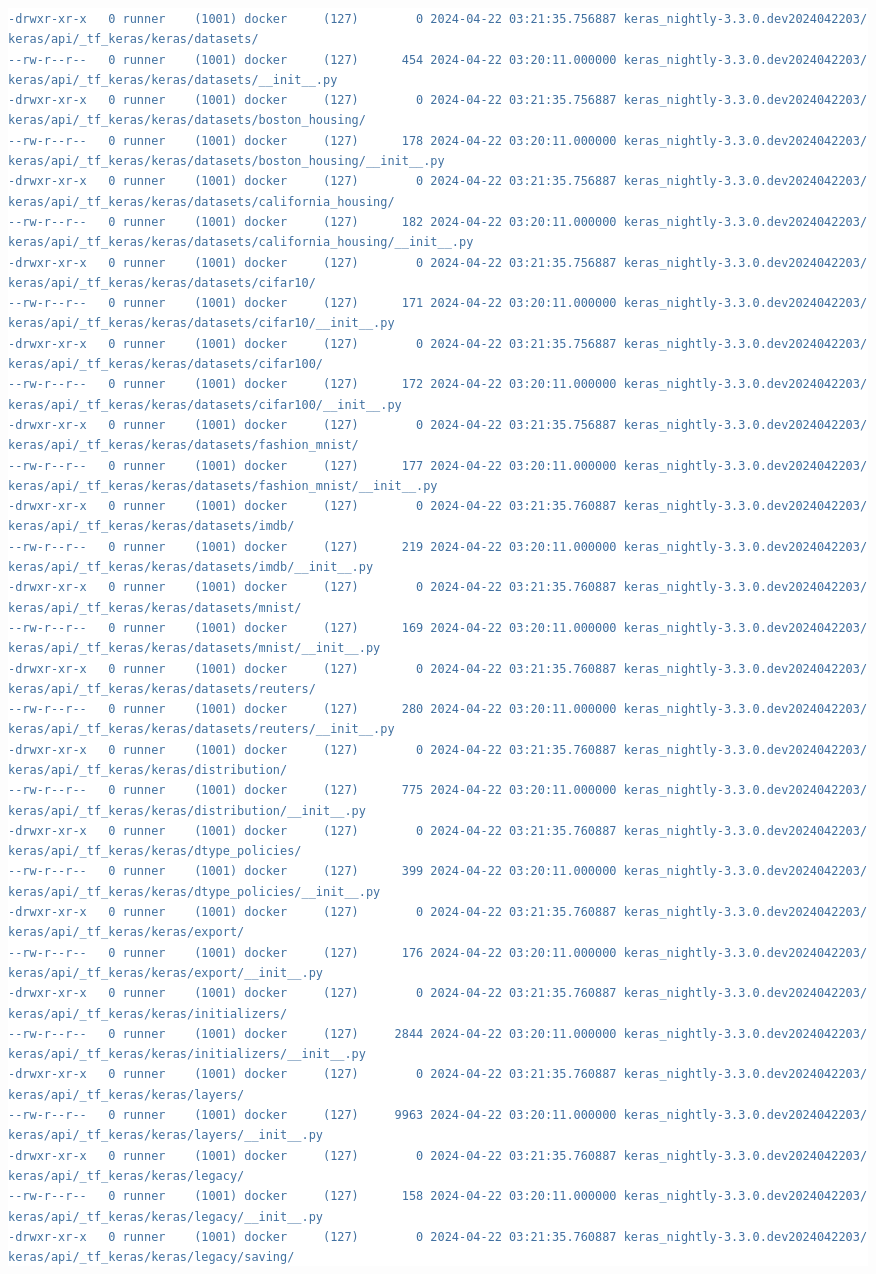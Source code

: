 ```diff
-drwxr-xr-x   0 runner    (1001) docker     (127)        0 2024-04-22 03:21:35.756887 keras_nightly-3.3.0.dev2024042203/keras/api/_tf_keras/keras/datasets/
--rw-r--r--   0 runner    (1001) docker     (127)      454 2024-04-22 03:20:11.000000 keras_nightly-3.3.0.dev2024042203/keras/api/_tf_keras/keras/datasets/__init__.py
-drwxr-xr-x   0 runner    (1001) docker     (127)        0 2024-04-22 03:21:35.756887 keras_nightly-3.3.0.dev2024042203/keras/api/_tf_keras/keras/datasets/boston_housing/
--rw-r--r--   0 runner    (1001) docker     (127)      178 2024-04-22 03:20:11.000000 keras_nightly-3.3.0.dev2024042203/keras/api/_tf_keras/keras/datasets/boston_housing/__init__.py
-drwxr-xr-x   0 runner    (1001) docker     (127)        0 2024-04-22 03:21:35.756887 keras_nightly-3.3.0.dev2024042203/keras/api/_tf_keras/keras/datasets/california_housing/
--rw-r--r--   0 runner    (1001) docker     (127)      182 2024-04-22 03:20:11.000000 keras_nightly-3.3.0.dev2024042203/keras/api/_tf_keras/keras/datasets/california_housing/__init__.py
-drwxr-xr-x   0 runner    (1001) docker     (127)        0 2024-04-22 03:21:35.756887 keras_nightly-3.3.0.dev2024042203/keras/api/_tf_keras/keras/datasets/cifar10/
--rw-r--r--   0 runner    (1001) docker     (127)      171 2024-04-22 03:20:11.000000 keras_nightly-3.3.0.dev2024042203/keras/api/_tf_keras/keras/datasets/cifar10/__init__.py
-drwxr-xr-x   0 runner    (1001) docker     (127)        0 2024-04-22 03:21:35.756887 keras_nightly-3.3.0.dev2024042203/keras/api/_tf_keras/keras/datasets/cifar100/
--rw-r--r--   0 runner    (1001) docker     (127)      172 2024-04-22 03:20:11.000000 keras_nightly-3.3.0.dev2024042203/keras/api/_tf_keras/keras/datasets/cifar100/__init__.py
-drwxr-xr-x   0 runner    (1001) docker     (127)        0 2024-04-22 03:21:35.756887 keras_nightly-3.3.0.dev2024042203/keras/api/_tf_keras/keras/datasets/fashion_mnist/
--rw-r--r--   0 runner    (1001) docker     (127)      177 2024-04-22 03:20:11.000000 keras_nightly-3.3.0.dev2024042203/keras/api/_tf_keras/keras/datasets/fashion_mnist/__init__.py
-drwxr-xr-x   0 runner    (1001) docker     (127)        0 2024-04-22 03:21:35.760887 keras_nightly-3.3.0.dev2024042203/keras/api/_tf_keras/keras/datasets/imdb/
--rw-r--r--   0 runner    (1001) docker     (127)      219 2024-04-22 03:20:11.000000 keras_nightly-3.3.0.dev2024042203/keras/api/_tf_keras/keras/datasets/imdb/__init__.py
-drwxr-xr-x   0 runner    (1001) docker     (127)        0 2024-04-22 03:21:35.760887 keras_nightly-3.3.0.dev2024042203/keras/api/_tf_keras/keras/datasets/mnist/
--rw-r--r--   0 runner    (1001) docker     (127)      169 2024-04-22 03:20:11.000000 keras_nightly-3.3.0.dev2024042203/keras/api/_tf_keras/keras/datasets/mnist/__init__.py
-drwxr-xr-x   0 runner    (1001) docker     (127)        0 2024-04-22 03:21:35.760887 keras_nightly-3.3.0.dev2024042203/keras/api/_tf_keras/keras/datasets/reuters/
--rw-r--r--   0 runner    (1001) docker     (127)      280 2024-04-22 03:20:11.000000 keras_nightly-3.3.0.dev2024042203/keras/api/_tf_keras/keras/datasets/reuters/__init__.py
-drwxr-xr-x   0 runner    (1001) docker     (127)        0 2024-04-22 03:21:35.760887 keras_nightly-3.3.0.dev2024042203/keras/api/_tf_keras/keras/distribution/
--rw-r--r--   0 runner    (1001) docker     (127)      775 2024-04-22 03:20:11.000000 keras_nightly-3.3.0.dev2024042203/keras/api/_tf_keras/keras/distribution/__init__.py
-drwxr-xr-x   0 runner    (1001) docker     (127)        0 2024-04-22 03:21:35.760887 keras_nightly-3.3.0.dev2024042203/keras/api/_tf_keras/keras/dtype_policies/
--rw-r--r--   0 runner    (1001) docker     (127)      399 2024-04-22 03:20:11.000000 keras_nightly-3.3.0.dev2024042203/keras/api/_tf_keras/keras/dtype_policies/__init__.py
-drwxr-xr-x   0 runner    (1001) docker     (127)        0 2024-04-22 03:21:35.760887 keras_nightly-3.3.0.dev2024042203/keras/api/_tf_keras/keras/export/
--rw-r--r--   0 runner    (1001) docker     (127)      176 2024-04-22 03:20:11.000000 keras_nightly-3.3.0.dev2024042203/keras/api/_tf_keras/keras/export/__init__.py
-drwxr-xr-x   0 runner    (1001) docker     (127)        0 2024-04-22 03:21:35.760887 keras_nightly-3.3.0.dev2024042203/keras/api/_tf_keras/keras/initializers/
--rw-r--r--   0 runner    (1001) docker     (127)     2844 2024-04-22 03:20:11.000000 keras_nightly-3.3.0.dev2024042203/keras/api/_tf_keras/keras/initializers/__init__.py
-drwxr-xr-x   0 runner    (1001) docker     (127)        0 2024-04-22 03:21:35.760887 keras_nightly-3.3.0.dev2024042203/keras/api/_tf_keras/keras/layers/
--rw-r--r--   0 runner    (1001) docker     (127)     9963 2024-04-22 03:20:11.000000 keras_nightly-3.3.0.dev2024042203/keras/api/_tf_keras/keras/layers/__init__.py
-drwxr-xr-x   0 runner    (1001) docker     (127)        0 2024-04-22 03:21:35.760887 keras_nightly-3.3.0.dev2024042203/keras/api/_tf_keras/keras/legacy/
--rw-r--r--   0 runner    (1001) docker     (127)      158 2024-04-22 03:20:11.000000 keras_nightly-3.3.0.dev2024042203/keras/api/_tf_keras/keras/legacy/__init__.py
-drwxr-xr-x   0 runner    (1001) docker     (127)        0 2024-04-22 03:21:35.760887 keras_nightly-3.3.0.dev2024042203/keras/api/_tf_keras/keras/legacy/saving/
```